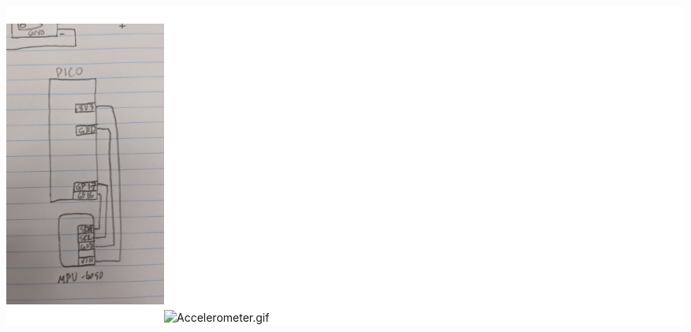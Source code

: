 <img src="images/accelerometerWiring.jpg" alt="AccelerometerWiring.jpg" width="200" height="400"><img src="images/accelerometer.gif" alt="Accelerometer.gif" width="600" height="400">
